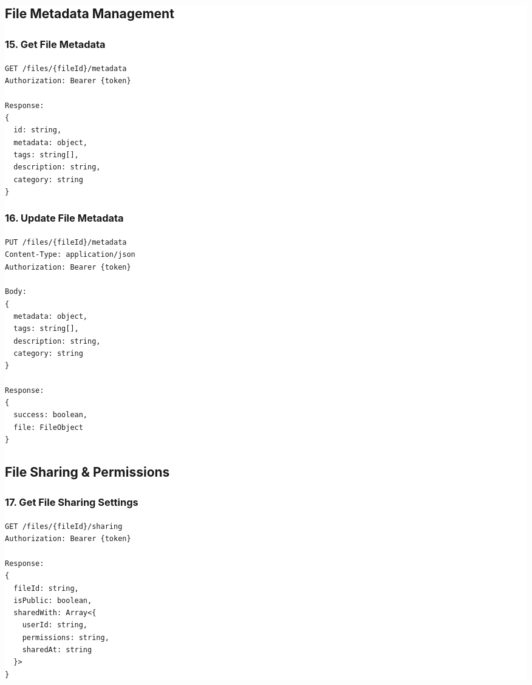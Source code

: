 ## File Metadata Management

### 15. Get File Metadata
```
GET /files/{fileId}/metadata
Authorization: Bearer {token}

Response:
{
  id: string,
  metadata: object,
  tags: string[],
  description: string,
  category: string
}
```

### 16. Update File Metadata
```
PUT /files/{fileId}/metadata
Content-Type: application/json
Authorization: Bearer {token}

Body:
{
  metadata: object,
  tags: string[],
  description: string,
  category: string
}

Response:
{
  success: boolean,
  file: FileObject
}
```

## File Sharing & Permissions

### 17. Get File Sharing Settings
```
GET /files/{fileId}/sharing
Authorization: Bearer {token}

Response:
{
  fileId: string,
  isPublic: boolean,
  sharedWith: Array<{
    userId: string,
    permissions: string,
    sharedAt: string
  }>
}
```
